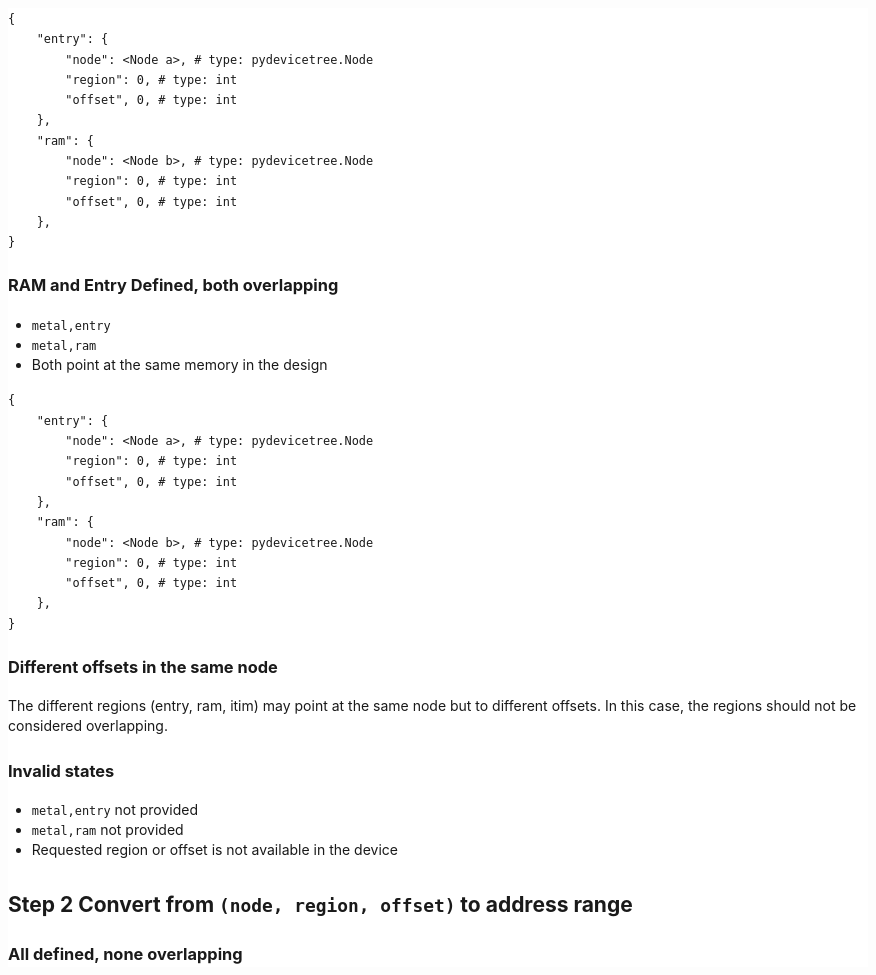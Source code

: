 ```
{
    "entry": {
        "node": <Node a>, # type: pydevicetree.Node
        "region": 0, # type: int
        "offset", 0, # type: int
    },
    "ram": {
        "node": <Node b>, # type: pydevicetree.Node
        "region": 0, # type: int
        "offset", 0, # type: int
    },
}
```

### RAM and Entry Defined, both overlapping

 - `metal,entry`
 - `metal,ram`
 - Both point at the same memory in the design

```
{
    "entry": {
        "node": <Node a>, # type: pydevicetree.Node
        "region": 0, # type: int
        "offset", 0, # type: int
    },
    "ram": {
        "node": <Node b>, # type: pydevicetree.Node
        "region": 0, # type: int
        "offset", 0, # type: int
    },
}
```

### Different offsets in the same node

The different regions (entry, ram, itim) may point at the same node but to different offsets.
In this case, the regions should not be considered overlapping.

### Invalid states

 - `metal,entry` not provided
 - `metal,ram` not provided
 - Requested region or offset is not available in the device

## Step 2 Convert from `(node, region, offset)` to address range

### All defined, none overlapping
